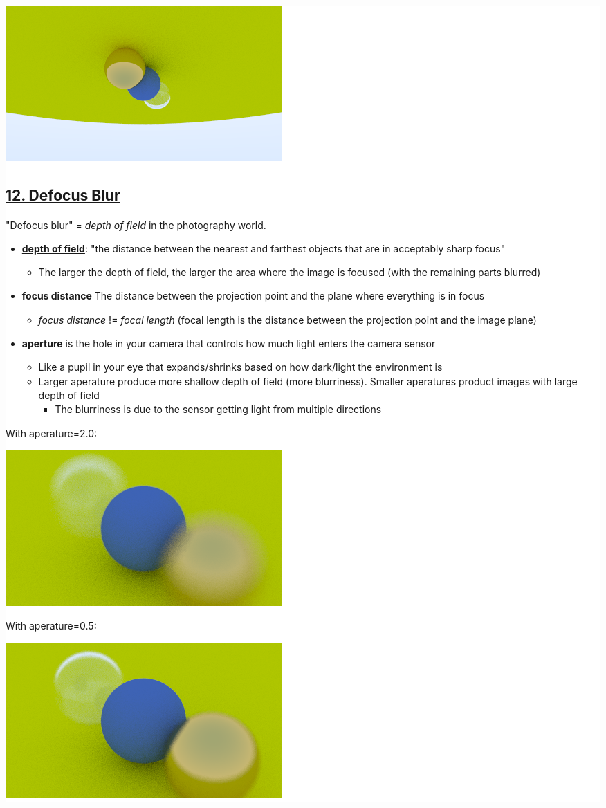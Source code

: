 ![Negative vup](images/negative-vup.png)

## [12. Defocus Blur](https://raytracing.github.io/books/RayTracingInOneWeekend.html#defocusblur)

"Defocus blur" = *depth of field* in the photography world.
* [**depth of field**](https://en.wikipedia.org/wiki/Depth_of_field): "the distance between the nearest and farthest objects that are in acceptably sharp focus"
    * The larger the depth of field, the larger the area where the image is focused (with the remaining parts blurred)

* **focus distance** The distance between the projection point and the plane where everything is in focus
    * *focus distance* != *focal length* (focal length is the distance between the projection point and the image plane)

* **aperture** is the hole in your camera that controls how much light enters the camera sensor
  * Like a pupil in your eye that expands/shrinks based on how dark/light the environment is
  * Larger aperature produce more shallow depth of field (more blurriness). Smaller aperatures product images with large depth of field 
    * The blurriness is due to the sensor getting light from multiple directions

With aperature=2.0:

![Fuzzy](images/with-depth-of-field.png)

With aperature=0.5:

![Aperature 0.5](images/aperature-0.5.png)
